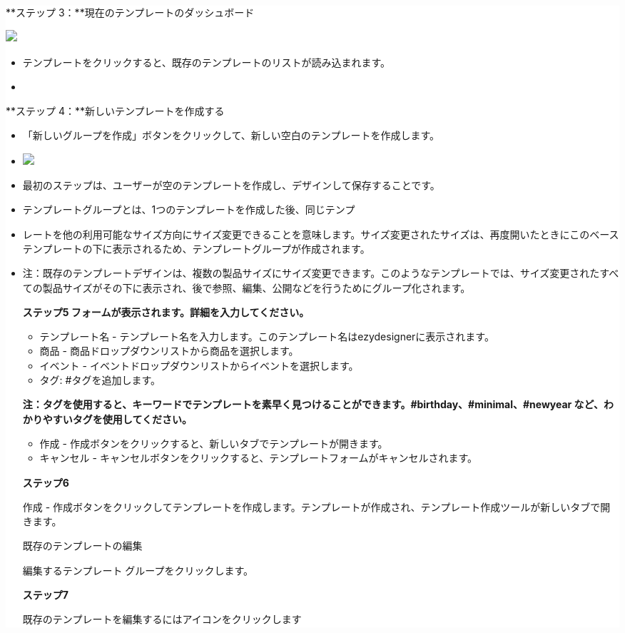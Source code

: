 



**ステップ 3：**現在のテンプレートのダッシュボード





![](/img/ptc2.png)

* テンプレートをクリックすると、既存のテンプレートのリストが読み込まれます。




*


**ステップ 4：**新しいテンプレートを作成する





*  「新しいグループを作成」ボタンをクリックして、新しい空白のテンプレートを作成します。




* ![](/img/ptc5.png)
* 最初のステップは、ユーザーが空のテンプレートを作成し、デザインして保存することです。
* テンプレートグループとは、1つのテンプレートを作成した後、同じテンプ
* レートを他の利用可能なサイズ方向にサイズ変更できることを意味します。サイズ変更されたサイズは、再度開いたときにこのベーステンプレートの下に表示されるため、テンプレートグループが作成されます。
* 注：既存のテンプレートデザインは、複数の製品サイズにサイズ変更できます。このようなテンプレートでは、サイズ変更されたすべての製品サイズがその下に表示され、後で参照、編集、公開などを行うためにグループ化されます。

  **ステップ5  フォームが表示されます。詳細を入力してください。**




  * テンプレート名 - テンプレート名を入力します。このテンプレート名はezydesignerに表示されます。
  * 商品 - 商品ドロップダウンリストから商品を選択します。
  * イベント - イベントドロップダウンリストからイベントを選択します。
  * タグ: #タグを追加します。

  **注：タグを使用すると、キーワードでテンプレートを素早く見つけることができます。#birthday、#minimal、#newyear など、わかりやすいタグを使用してください。**

  * 作成 - 作成ボタンをクリックすると、新しいタブでテンプレートが開きます。
  * キャンセル - キャンセルボタンをクリックすると、テンプレートフォームがキャンセルされます。



  **ステップ6**


  作成 - 作成ボタンをクリックしてテンプレートを作成します。テンプレートが作成され、テンプレート作成ツールが新しいタブで開きます。


  既存のテンプレートの編集


  編集するテンプレート グループをクリックします。


  **ステップ7**

  既存のテンプレートを編集するにはアイコンをクリックします
